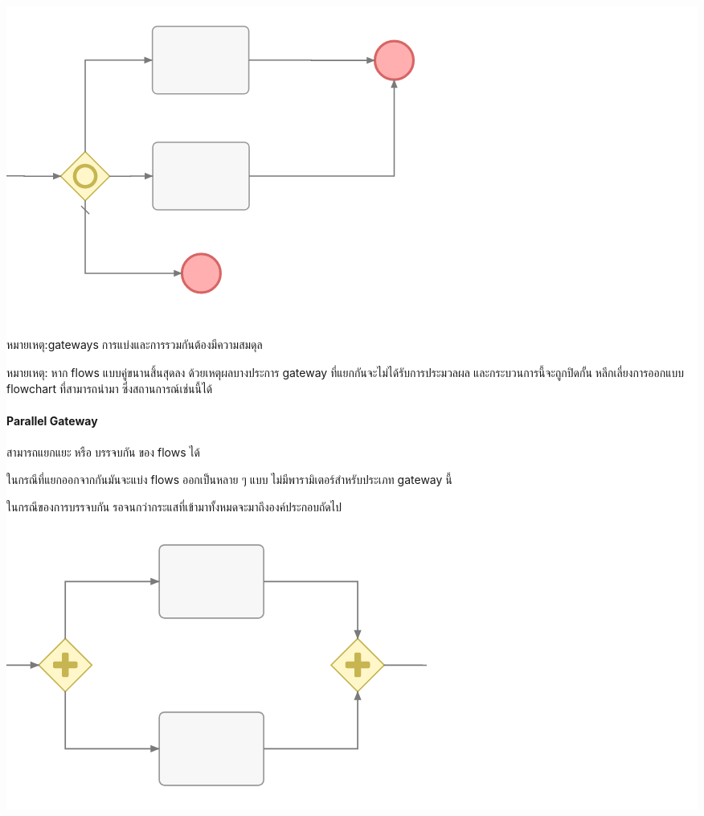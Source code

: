 ![inclusive gateway](https://raw.githubusercontent.com/espocrm/documentation/master/docs/_static/images/administration/bpm/gateway-inclusive.png)

หมายเหตุ:gateways การแบ่งและการรวมกันต้องมีความสมดุล

หมายเหตุ: หาก flows แบบคู่ขนานสิ้นสุดลง ด้วยเหตุผลบางประการ gateway ที่แยกกันจะไม่ได้รับการประมวลผล และกระบวนการนี้จะถูกปิดกั้น หลีกเลี่ยงการออกแบบ flowchart ที่สามารถนำมา ซึ่งสถานการณ์เช่นนี้ได้

#### Parallel Gateway

สามารถแยกแยะ หรือ บรรจบกัน ของ flows ได้ 

ในกรณีที่แยกออกจากกันมันจะแบ่ง flows ออกเป็นหลาย ๆ แบบ ไม่มีพารามิเตอร์สำหรับประเภท gateway นี้

ในกรณีของการบรรจบกัน รอจนกว่ากระแสที่เข้ามาทั้งหมดจะมาถึงองค์ประกอบถัดไป

![parallel gateway](https://raw.githubusercontent.com/espocrm/documentation/master/docs/_static/images/administration/bpm/gateway-parallel.png)
